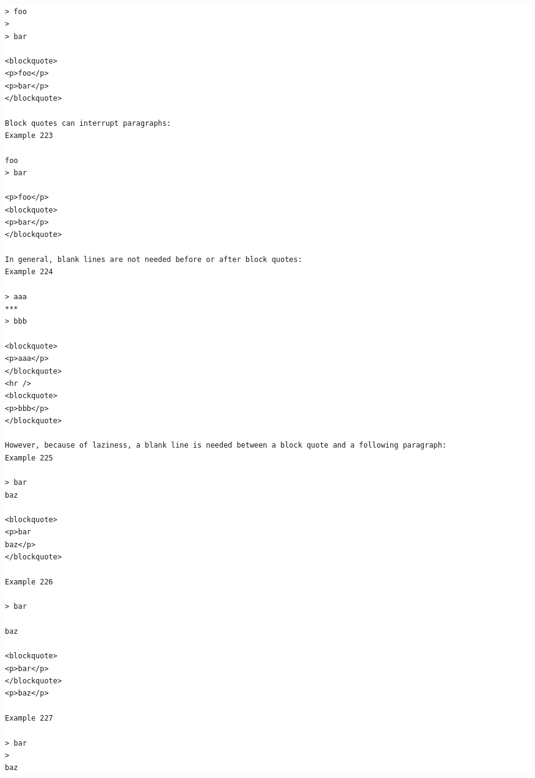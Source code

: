 `````
> foo
>
> bar

<blockquote>
<p>foo</p>
<p>bar</p>
</blockquote>

Block quotes can interrupt paragraphs:
Example 223

foo
> bar

<p>foo</p>
<blockquote>
<p>bar</p>
</blockquote>

In general, blank lines are not needed before or after block quotes:
Example 224

> aaa
***
> bbb

<blockquote>
<p>aaa</p>
</blockquote>
<hr />
<blockquote>
<p>bbb</p>
</blockquote>

However, because of laziness, a blank line is needed between a block quote and a following paragraph:
Example 225

> bar
baz

<blockquote>
<p>bar
baz</p>
</blockquote>

Example 226

> bar

baz

<blockquote>
<p>bar</p>
</blockquote>
<p>baz</p>

Example 227

> bar
>
baz
`````